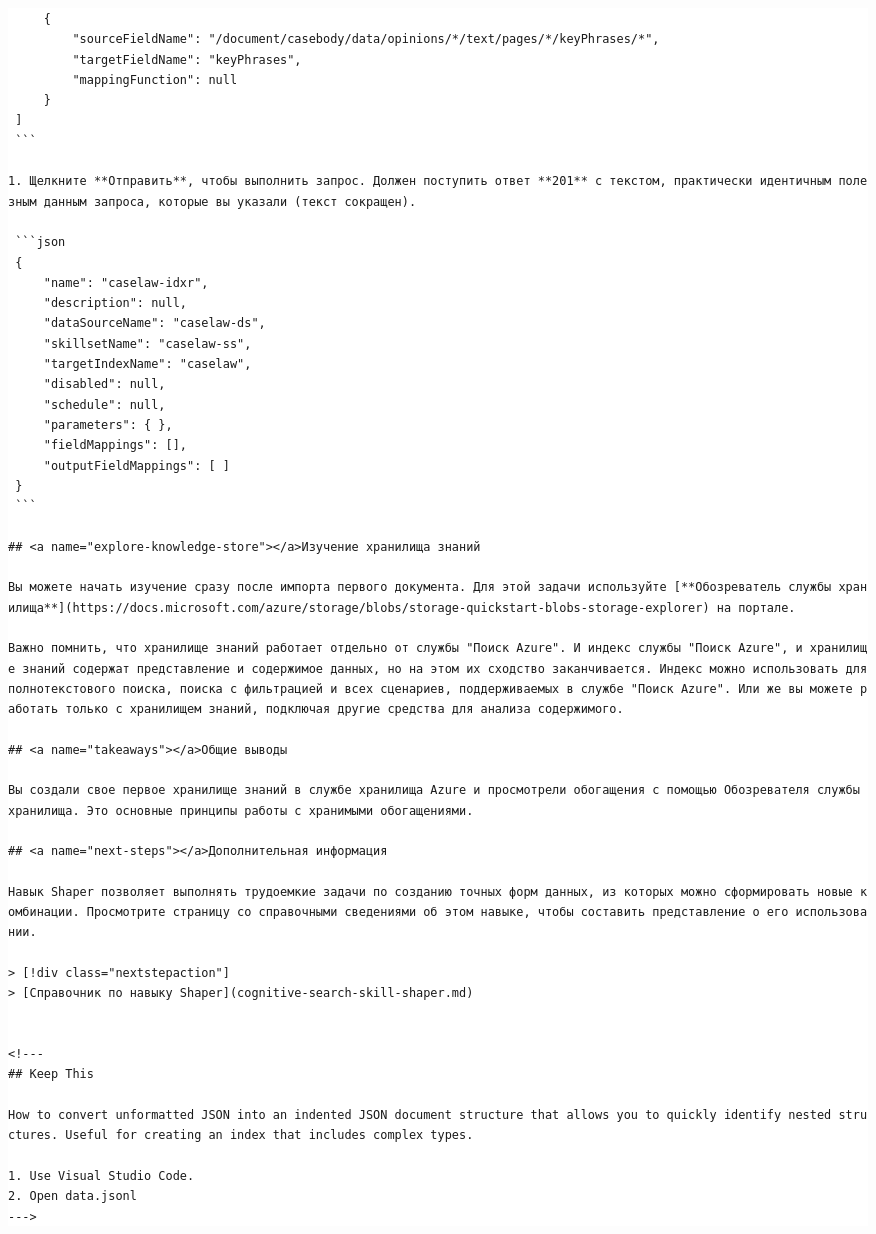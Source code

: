    ```
        {
            "sourceFieldName": "/document/casebody/data/opinions/*/text/pages/*/keyPhrases/*",
            "targetFieldName": "keyPhrases",
            "mappingFunction": null
        }
    ]
    ```

1. Щелкните **Отправить**, чтобы выполнить запрос. Должен поступить ответ **201** с текстом, практически идентичным полезным данным запроса, которые вы указали (текст сокращен).

    ```json
    {
        "name": "caselaw-idxr",
        "description": null,
        "dataSourceName": "caselaw-ds",
        "skillsetName": "caselaw-ss",
        "targetIndexName": "caselaw",
        "disabled": null,
        "schedule": null,
        "parameters": { },
        "fieldMappings": [],
        "outputFieldMappings": [ ]
    }
    ```

## <a name="explore-knowledge-store"></a>Изучение хранилища знаний

Вы можете начать изучение сразу после импорта первого документа. Для этой задачи используйте [**Обозреватель службы хранилища**](https://docs.microsoft.com/azure/storage/blobs/storage-quickstart-blobs-storage-explorer) на портале.

Важно помнить, что хранилище знаний работает отдельно от службы "Поиск Azure". И индекс службы "Поиск Azure", и хранилище знаний содержат представление и содержимое данных, но на этом их сходство заканчивается. Индекс можно использовать для полнотекстового поиска, поиска с фильтрацией и всех сценариев, поддерживаемых в службе "Поиск Azure". Или же вы можете работать только с хранилищем знаний, подключая другие средства для анализа содержимого.

## <a name="takeaways"></a>Общие выводы

Вы создали свое первое хранилище знаний в службе хранилища Azure и просмотрели обогащения с помощью Обозревателя службы хранилища. Это основные принципы работы с хранимыми обогащениями. 

## <a name="next-steps"></a>Дополнительная информация

Навык Shaper позволяет выполнять трудоемкие задачи по созданию точных форм данных, из которых можно сформировать новые комбинации. Просмотрите страницу со справочными сведениями об этом навыке, чтобы составить представление о его использовании.

> [!div class="nextstepaction"]
> [Справочник по навыку Shaper](cognitive-search-skill-shaper.md)


<!---
## Keep This

How to convert unformatted JSON into an indented JSON document structure that allows you to quickly identify nested structures. Useful for creating an index that includes complex types.

1. Use Visual Studio Code.
2. Open data.jsonl
--->
